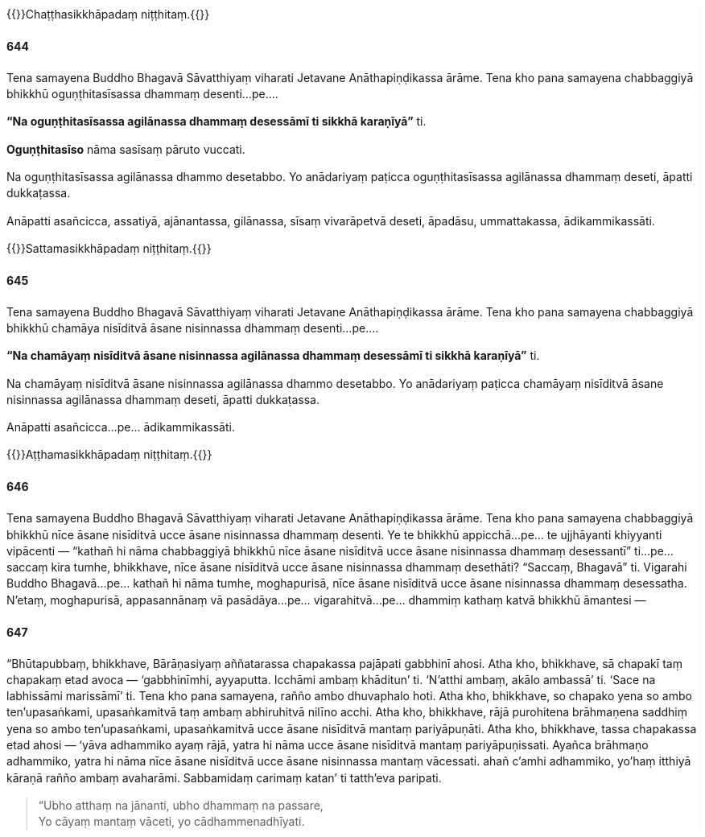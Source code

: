 {{<eop>}}Chaṭṭhasikkhāpadaṃ niṭṭhitaṃ.{{</eop>}}

#### 644

Tena samayena Buddho Bhagavā Sāvatthiyaṃ viharati Jetavane Anāthapiṇḍikassa ārāme. Tena kho pana samayena chabbaggiyā bhikkhū oguṇṭhitasīsassa dhammaṃ desenti…pe….

**“Na oguṇṭhitasīsassa agilānassa dhammaṃ desessāmī ti sikkhā karaṇīyā”** ti.

**Oguṇṭhitasīso** nāma sasīsaṃ pāruto vuccati.

Na oguṇṭhitasīsassa agilānassa dhammo desetabbo. Yo anādariyaṃ paṭicca oguṇṭhitasīsassa agilānassa dhammaṃ deseti, āpatti dukkaṭassa.

Anāpatti asañcicca, assatiyā, ajānantassa, gilānassa, sīsaṃ vivarāpetvā deseti, āpadāsu, ummattakassa, ādikammikassāti.

{{<eop>}}Sattamasikkhāpadaṃ niṭṭhitaṃ.{{</eop>}}

#### 645

Tena samayena Buddho Bhagavā Sāvatthiyaṃ viharati Jetavane Anāthapiṇḍikassa ārāme. Tena kho pana samayena chabbaggiyā bhikkhū chamāya nisīditvā āsane nisinnassa dhammaṃ desenti…pe….

**“Na chamāyaṃ nisīditvā āsane nisinnassa agilānassa dhammaṃ desessāmī ti sikkhā karaṇīyā”** ti.

Na chamāyaṃ nisīditvā āsane nisinnassa agilānassa dhammo desetabbo. Yo anādariyaṃ paṭicca chamāyaṃ nisīditvā āsane nisinnassa agilānassa dhammaṃ deseti, āpatti dukkaṭassa.

Anāpatti asañcicca…pe… ādikammikassāti.

{{<eop>}}Aṭṭhamasikkhāpadaṃ niṭṭhitaṃ.{{</eop>}}

#### 646

Tena samayena Buddho Bhagavā Sāvatthiyaṃ viharati Jetavane Anāthapiṇḍikassa ārāme. Tena kho pana samayena chabbaggiyā bhikkhū nīce āsane nisīditvā ucce āsane nisinnassa dhammaṃ desenti. Ye te bhikkhū appicchā…pe… te ujjhāyanti khiyyanti vipācenti — “kathañ hi nāma chabbaggiyā bhikkhū nīce āsane nisīditvā ucce āsane nisinnassa dhammaṃ desessantī” ti…pe… saccaṃ kira tumhe, bhikkhave, nīce āsane nisīditvā ucce āsane nisinnassa dhammaṃ desethāti? “Saccaṃ, Bhagavā” ti. Vigarahi Buddho Bhagavā…pe… kathañ hi nāma tumhe, moghapurisā, nīce āsane nisīditvā ucce āsane nisinnassa dhammaṃ desessatha. N’etaṃ, moghapurisā, appasannānaṃ vā pasādāya…pe… vigarahitvā…pe… dhammiṃ kathaṃ katvā bhikkhū āmantesi —

#### 647

“Bhūtapubbaṃ, bhikkhave, Bārāṇasiyaṃ aññatarassa chapakassa pajāpati gabbhinī ahosi. Atha kho, bhikkhave, sā chapakī taṃ chapakaṃ etad avoca — ‘gabbhinīmhi, ayyaputta. Icchāmi ambaṃ khāditun’ ti. ‘N’atthi ambaṃ, akālo ambassā’ ti. ‘Sace na labhissāmi marissāmī’ ti. Tena kho pana samayena, rañño ambo dhuvaphalo hoti. Atha kho, bhikkhave, so chapako yena so ambo ten’upasaṅkami, upasaṅkamitvā taṃ ambaṃ abhiruhitvā nilīno acchi. Atha kho, bhikkhave, rājā purohitena brāhmaṇena saddhiṃ yena so ambo ten’upasaṅkami, upasaṅkamitvā ucce āsane nisīditvā mantaṃ pariyāpuṇāti. Atha kho, bhikkhave, tassa chapakassa etad ahosi — ‘yāva adhammiko ayaṃ rājā, yatra hi nāma ucce āsane nisīditvā mantaṃ pariyāpuṇissati. Ayañca brāhmaṇo adhammiko, yatra hi nāma nīce āsane nisīditvā ucce āsane nisinnassa mantaṃ vācessati. ahañ c’amhi adhammiko, yo’haṃ itthiyā kāraṇā rañño ambaṃ avaharāmi. Sabbamidaṃ carimaṃ katan’ ti tatth’eva paripati.

> “Ubho atthaṃ na jānanti, ubho dhammaṃ na passare,  
> Yo cāyaṃ mantaṃ vāceti, yo cādhammenadhīyati.

